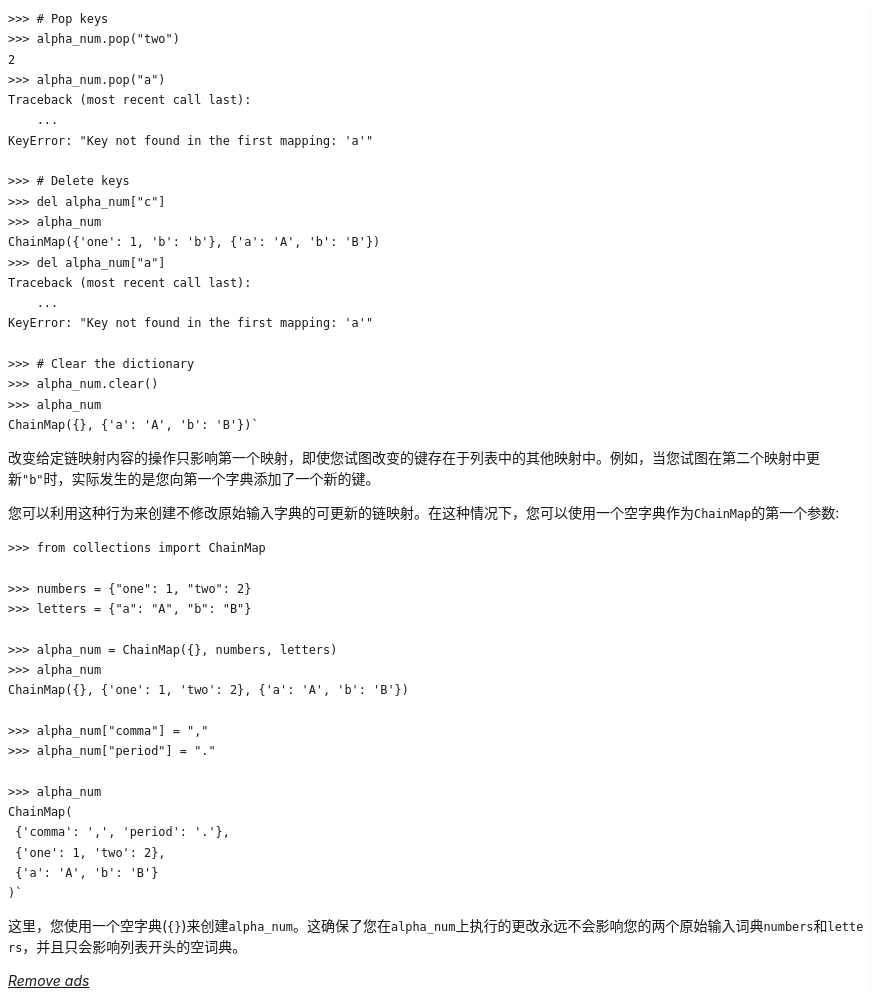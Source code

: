 ```
>>> # Pop keys
>>> alpha_num.pop("two")
2
>>> alpha_num.pop("a")
Traceback (most recent call last):
    ...
KeyError: "Key not found in the first mapping: 'a'"

>>> # Delete keys
>>> del alpha_num["c"]
>>> alpha_num
ChainMap({'one': 1, 'b': 'b'}, {'a': 'A', 'b': 'B'})
>>> del alpha_num["a"]
Traceback (most recent call last):
    ...
KeyError: "Key not found in the first mapping: 'a'"

>>> # Clear the dictionary
>>> alpha_num.clear()
>>> alpha_num
ChainMap({}, {'a': 'A', 'b': 'B'})` 
```

改变给定链映射内容的操作只影响第一个映射，即使您试图改变的键存在于列表中的其他映射中。例如，当您试图在第二个映射中更新`"b"`时，实际发生的是您向第一个字典添加了一个新的键。

您可以利用这种行为来创建不修改原始输入字典的可更新的链映射。在这种情况下，您可以使用一个空字典作为`ChainMap`的第一个参数:

>>>

```
>>> from collections import ChainMap

>>> numbers = {"one": 1, "two": 2}
>>> letters = {"a": "A", "b": "B"}

>>> alpha_num = ChainMap({}, numbers, letters)
>>> alpha_num
ChainMap({}, {'one': 1, 'two': 2}, {'a': 'A', 'b': 'B'})

>>> alpha_num["comma"] = ","
>>> alpha_num["period"] = "."

>>> alpha_num
ChainMap(
 {'comma': ',', 'period': '.'},
 {'one': 1, 'two': 2},
 {'a': 'A', 'b': 'B'}
)` 
```

这里，您使用一个空字典(`{}`)来创建`alpha_num`。这确保了您在`alpha_num`上执行的更改永远不会影响您的两个原始输入词典`numbers`和`letters`，并且只会影响列表开头的空词典。

[*Remove ads*](/account/join/)
